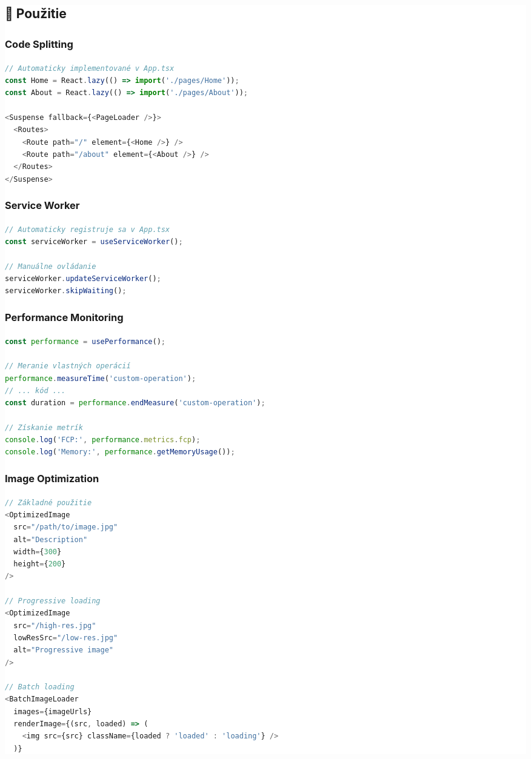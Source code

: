 ## 🔧 Použitie

### Code Splitting
```typescript
// Automaticky implementované v App.tsx
const Home = React.lazy(() => import('./pages/Home'));
const About = React.lazy(() => import('./pages/About'));

<Suspense fallback={<PageLoader />}>
  <Routes>
    <Route path="/" element={<Home />} />
    <Route path="/about" element={<About />} />
  </Routes>
</Suspense>
```

### Service Worker
```typescript
// Automaticky registruje sa v App.tsx
const serviceWorker = useServiceWorker();

// Manuálne ovládanie
serviceWorker.updateServiceWorker();
serviceWorker.skipWaiting();
```

### Performance Monitoring
```typescript
const performance = usePerformance();

// Meranie vlastných operácií
performance.measureTime('custom-operation');
// ... kód ...
const duration = performance.endMeasure('custom-operation');

// Získanie metrík
console.log('FCP:', performance.metrics.fcp);
console.log('Memory:', performance.getMemoryUsage());
```

### Image Optimization
```typescript
// Základné použitie
<OptimizedImage
  src="/path/to/image.jpg"
  alt="Description"
  width={300}
  height={200}
/>

// Progressive loading
<OptimizedImage
  src="/high-res.jpg"
  lowResSrc="/low-res.jpg"
  alt="Progressive image"
/>

// Batch loading
<BatchImageLoader
  images={imageUrls}
  renderImage={(src, loaded) => (
    <img src={src} className={loaded ? 'loaded' : 'loading'} />
  )}
```